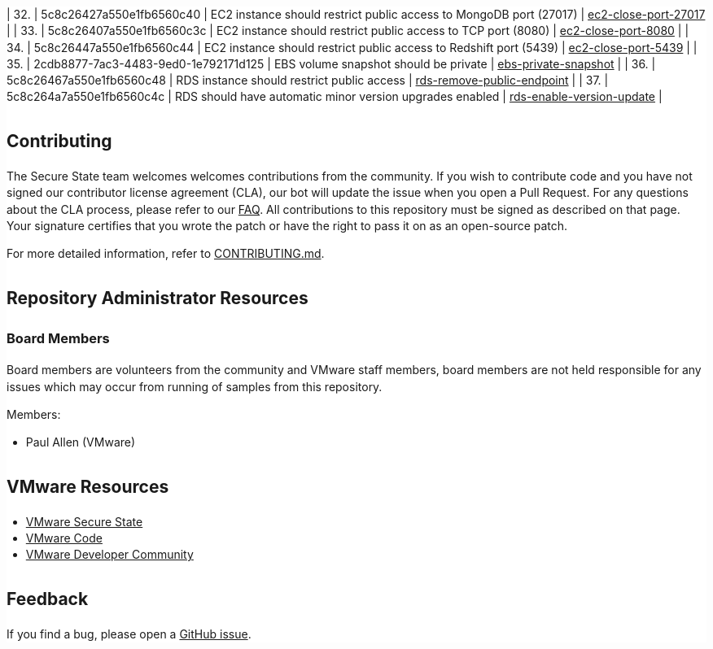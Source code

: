 |   32.   	|       5c8c26427a550e1fb6560c40     |               EC2 instance should restrict public access to MongoDB port (27017)         |                            [ec2-close-port-27017](remediation_worker/jobs/ec2_close_port_27017)                          |
|   33.   	|       5c8c26407a550e1fb6560c3c     |               EC2 instance should restrict public access to TCP port (8080)            	|                            [ec2-close-port-8080](remediation_worker/jobs/ec2_close_port_8080)                            |
|   34.   	|       5c8c26447a550e1fb6560c44     |               EC2 instance should restrict public access to Redshift port (5439)         |                            [ec2-close-port-5439](remediation_worker/jobs/ec2_close_port_5439)                            	|
|   35.  	| 2cdb8877-7ac3-4483-9ed0-1e792171d125 	| EBS volume snapshot should be private                                                 | [ebs-private-snapshot](remediation_worker/jobs/ebs_private_snapshot) 	|
|   36.  	| 5c8c26467a550e1fb6560c48              | RDS instance should restrict public access                                            | [rds-remove-public-endpoint](remediation_worker/jobs/rds_remove_public_endpoint) 	|
|   37.  	| 5c8c264a7a550e1fb6560c4c              | RDS should have automatic minor version upgrades enabled                              | [rds-enable-version-update](remediation_worker/jobs/rds_enable_version_update) 	|


## Contributing
The Secure State team welcomes welcomes contributions from the community. If you wish to contribute code and you have not signed our contributor license agreement (CLA), our bot will update the issue when you open a Pull Request. For any questions about the CLA process, please refer to our [FAQ](https://cla.vmware.com/faq).
All contributions to this repository must be signed as described on that page. Your signature certifies that you wrote the patch or have the right to pass it on as an open-source patch.

For more detailed information, refer to [CONTRIBUTING.md](CONTRIBUTING.md).

## Repository Administrator Resources
### Board Members
Board members are volunteers from the community and VMware staff members, board members are not held responsible for any issues which may occur from running of samples from this repository.

Members:
* Paul Allen (VMware)

## VMware Resources
* [VMware Secure State](https://www.cloudhealthtech.com/products/vmware-secure-state)
* [VMware Code](https://code.vmware.com/home)
* [VMware Developer Community](https://communities.vmware.com/community/vmtn/developer)

## Feedback
If you find a bug, please open a [GitHub issue](https://github.com/vmware-samples/secure-state-remediation-jobs/issues).

[license-img]: https://img.shields.io/badge/License-Apache%202.0-blue.svg
[license]: https://opensource.org/licenses/Apache-2.0
